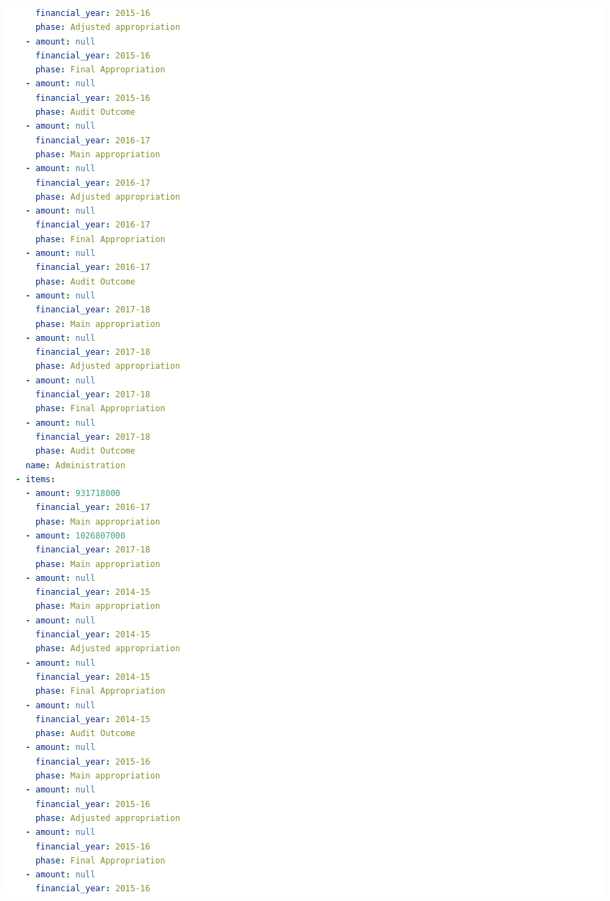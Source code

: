 ```yaml
      financial_year: 2015-16
      phase: Adjusted appropriation
    - amount: null
      financial_year: 2015-16
      phase: Final Appropriation
    - amount: null
      financial_year: 2015-16
      phase: Audit Outcome
    - amount: null
      financial_year: 2016-17
      phase: Main appropriation
    - amount: null
      financial_year: 2016-17
      phase: Adjusted appropriation
    - amount: null
      financial_year: 2016-17
      phase: Final Appropriation
    - amount: null
      financial_year: 2016-17
      phase: Audit Outcome
    - amount: null
      financial_year: 2017-18
      phase: Main appropriation
    - amount: null
      financial_year: 2017-18
      phase: Adjusted appropriation
    - amount: null
      financial_year: 2017-18
      phase: Final Appropriation
    - amount: null
      financial_year: 2017-18
      phase: Audit Outcome
    name: Administration
  - items:
    - amount: 931718000
      financial_year: 2016-17
      phase: Main appropriation
    - amount: 1026807000
      financial_year: 2017-18
      phase: Main appropriation
    - amount: null
      financial_year: 2014-15
      phase: Main appropriation
    - amount: null
      financial_year: 2014-15
      phase: Adjusted appropriation
    - amount: null
      financial_year: 2014-15
      phase: Final Appropriation
    - amount: null
      financial_year: 2014-15
      phase: Audit Outcome
    - amount: null
      financial_year: 2015-16
      phase: Main appropriation
    - amount: null
      financial_year: 2015-16
      phase: Adjusted appropriation
    - amount: null
      financial_year: 2015-16
      phase: Final Appropriation
    - amount: null
      financial_year: 2015-16
```